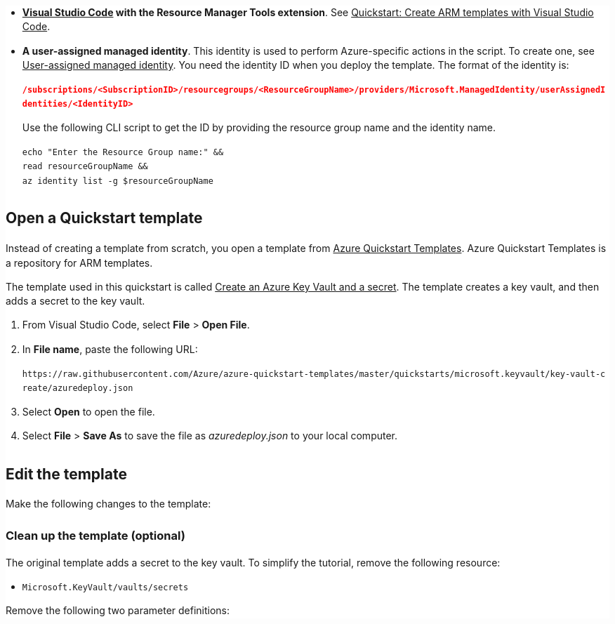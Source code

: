 * **[Visual Studio Code](https://code.visualstudio.com/) with the Resource Manager Tools extension**. See [Quickstart: Create ARM templates with Visual Studio Code](./quickstart-create-templates-use-visual-studio-code.md).

* **A user-assigned managed identity**. This identity is used to perform Azure-specific actions in the script. To create one, see [User-assigned managed identity](../../active-directory/managed-identities-azure-resources/how-to-manage-ua-identity-portal.md). You need the identity ID when you deploy the template. The format of the identity is:

  ```json
  /subscriptions/<SubscriptionID>/resourcegroups/<ResourceGroupName>/providers/Microsoft.ManagedIdentity/userAssignedIdentities/<IdentityID>
  ```

  Use the following CLI script to get the ID by providing the resource group name and the identity name.

  ```azurecli-interactive
  echo "Enter the Resource Group name:" &&
  read resourceGroupName &&
  az identity list -g $resourceGroupName
  ```

## Open a Quickstart template

Instead of creating a template from scratch, you open a template from [Azure Quickstart Templates](https://azure.microsoft.com/resources/templates/). Azure Quickstart Templates is a repository for ARM templates.

The template used in this quickstart is called [Create an Azure Key Vault and a secret](https://azure.microsoft.com/resources/templates/key-vault-create/). The template creates a key vault, and then adds a secret to the key vault.

1. From Visual Studio Code, select **File** > **Open File**.
2. In **File name**, paste the following URL:

    ```url
    https://raw.githubusercontent.com/Azure/azure-quickstart-templates/master/quickstarts/microsoft.keyvault/key-vault-create/azuredeploy.json
    ```

3. Select **Open** to open the file.
4. Select **File** > **Save As** to save the file as _azuredeploy.json_ to your local computer.

## Edit the template

Make the following changes to the template:

### Clean up the template (optional)

The original template adds a secret to the key vault. To simplify the tutorial, remove the following resource:

* `Microsoft.KeyVault/vaults/secrets`

Remove the following two parameter definitions:
